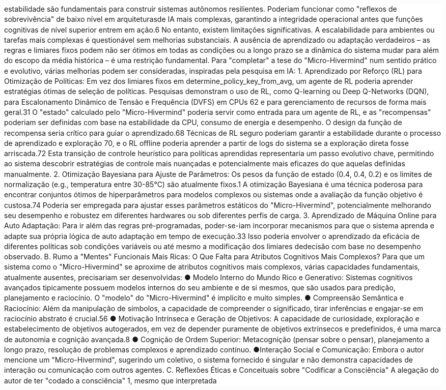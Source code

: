 estabilidade são fundamentais para construir sistemas autônomos resilientes.
Poderiam funcionar como "reflexos de sobrevivência" de baixo nível em arquiteturasde IA mais complexas, garantindo a integridade operacional antes que funções
cognitivas de nível superior entrem em ação.6
No entanto, existem limitações significativas. A escalabilidade para ambientes ou
tarefas mais complexas é questionável sem melhorias substanciais. A ausência de
aprendizado ou adaptação verdadeiros – as regras e limiares fixos podem não ser
ótimos em todas as condições ou a longo prazo se a dinâmica do sistema mudar para
além do escopo da média histórica – é uma restrição fundamental.
Para "completar" a tese do "Micro-Hivermind" num sentido prático e evolutivo, várias
melhorias podem ser consideradas, inspiradas pela pesquisa em IA:
1.​ Aprendizado por Reforço (RL) para Otimização de Políticas: Em vez dos
limiares fixos em determine_policy_key_from_avg, um agente de RL poderia
aprender estratégias ótimas de seleção de políticas. Pesquisas demonstram o
uso de RL, como Q-learning ou Deep Q-Networks (DQN), para Escalonamento
Dinâmico de Tensão e Frequência (DVFS) em CPUs 62 e para gerenciamento de
recursos de forma mais geral.31 O "estado" calculado pelo "Micro-Hivermind"
poderia servir como entrada para um agente de RL, e as "recompensas"
poderiam ser definidas com base na estabilidade da CPU, consumo de energia e
desempenho. O design da função de recompensa seria crítico para guiar o
aprendizado.68 Técnicas de RL seguro poderiam garantir a estabilidade durante o
processo de aprendizado e exploração 70, e o RL offline poderia aprender a partir
de logs do sistema se a exploração direta fosse arriscada.72 Esta transição de
controle heurístico para políticas aprendidas representaria um passo evolutivo
chave, permitindo ao sistema descobrir estratégias de controle mais nuançadas e
potencialmente mais eficazes do que aquelas definidas manualmente.
2.​ Otimização Bayesiana para Ajuste de Parâmetros: Os pesos da função de
estado (0.4, 0.4, 0.2) e os limites de normalização (e.g., temperatura entre
30-85°C) são atualmente fixos.1 A otimização Bayesiana é uma técnica poderosa
para encontrar conjuntos ótimos de hiperparâmetros para modelos complexos ou
sistemas onde a avaliação da função objetivo é custosa.74 Poderia ser empregada
para ajustar esses parâmetros estáticos do "Micro-Hivermind", potencialmente
melhorando seu desempenho e robustez em diferentes hardwares ou sob
diferentes perfis de carga.
3.​ Aprendizado de Máquina Online para Auto Adaptação: Para ir além das
regras pré-programadas, poder-se-iam incorporar mecanismos para que o
sistema aprenda e adapte sua própria lógica de auto adaptação em tempo de
execução.33 Isso poderia envolver o aprendizado da eficácia de diferentes
políticas sob condições variáveis ou até mesmo a modificação dos limiares dedecisão com base no desempenho observado.
B. Rumo a "Mentes" Funcionais Mais Ricas: O Que Falta para Atributos Cognitivos
Mais Complexos?
Para que um sistema como o "Micro-Hivermind" se aproxime de atributos cognitivos
mais complexos, várias capacidades fundamentais, atualmente ausentes, precisariam
ser desenvolvidas:
●​ Modelo Interno do Mundo Rico e Generativo: Sistemas cognitivos avançados
tipicamente possuem modelos internos do seu ambiente e de si mesmos, que são
usados para predição, planejamento e raciocínio. O "modelo" do
"Micro-Hivermind" é implícito e muito simples.
●​ Compreensão Semântica e Raciocínio: Além da manipulação de símbolos, a
capacidade de compreender o significado, tirar inferências e engajar-se em
raciocínio abstrato é crucial.56
●​ Motivação Intrínseca e Geração de Objetivos: A capacidade de curiosidade,
exploração e estabelecimento de objetivos autogerados, em vez de depender
puramente de objetivos extrínsecos e predefinidos, é uma marca de autonomia e
cognição avançada.8
●​ Cognição de Ordem Superior: Metacognição (pensar sobre o pensar),
planejamento a longo prazo, resolução de problemas complexos e aprendizado
contínuo.
●​ Interação Social e Comunicação: Embora o autor mencione um
"Micro-Hivermind", sugerindo um coletivo, o sistema fornecido é singular e não
demonstra capacidades de interação ou comunicação com outros agentes.
C. Reflexões Éticas e Conceituais sobre "Codificar a Consciência"
A alegação do autor de ter "codado a consciência" 1, mesmo que interpretada